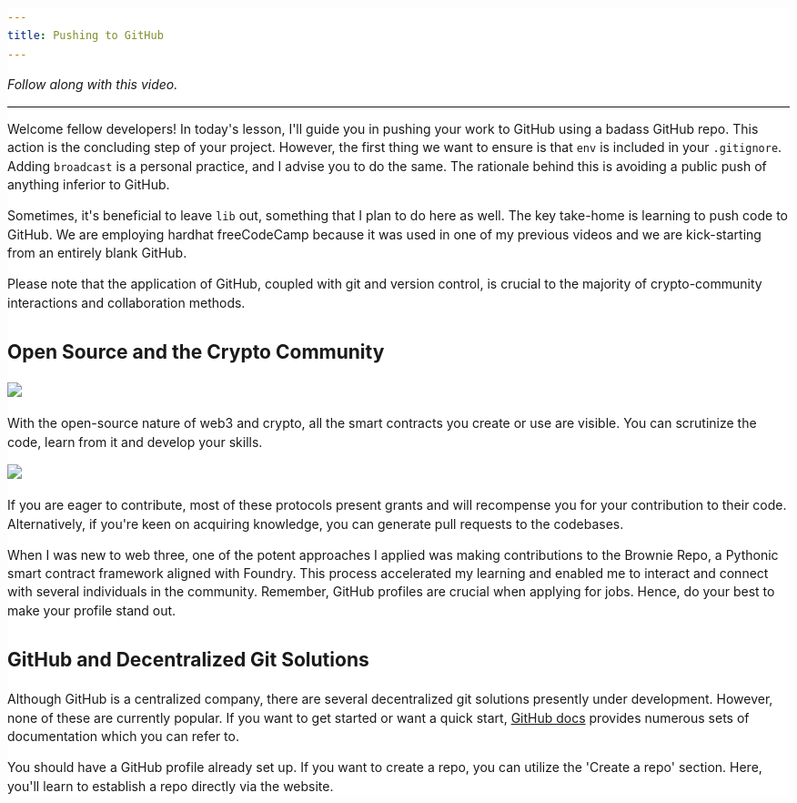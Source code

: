 ```yaml
---
title: Pushing to GitHub
---
```


_Follow along with this video._

<iframe width="560" height="315" src="https://www.youtube.com/embed/OlxnxWLC4dQ" title="YouTube video player" frameborder="0" allow="accelerometer; autoplay; clipboard-write; encrypted-media; gyroscope; picture-in-picture; web-share" allowfullscreen></iframe>

---

Welcome fellow developers! In today's lesson, I'll guide you in pushing your work to GitHub using a badass GitHub repo. This action is the concluding step of your project. However, the first thing we want to ensure is that `env` is included in your `.gitignore`. Adding `broadcast` is a personal practice, and I advise you to do the same. The rationale behind this is avoiding a public push of anything inferior to GitHub.

Sometimes, it's beneficial to leave `lib` out, something that I plan to do here as well. The key take-home is learning to push code to GitHub. We are employing hardhat freeCodeCamp because it was used in one of my previous videos and we are kick-starting from an entirely blank GitHub.

Please note that the application of GitHub, coupled with git and version control, is crucial to the majority of crypto-community interactions and collaboration methods.

## Open Source and the Crypto Community

<img src="/foundry-fund-me/21-github/github1.png" style="width: 100%; height: auto;">

With the open-source nature of web3 and crypto, all the smart contracts you create or use are visible. You can scrutinize the code, learn from it and develop your skills.

<img src="/foundry-fund-me/21-github/github2.png" style="width: 100%; height: auto;">

If you are eager to contribute, most of these protocols present grants and will recompense you for your contribution to their code. Alternatively, if you're keen on acquiring knowledge, you can generate pull requests to the codebases.

When I was new to web three, one of the potent approaches I applied was making contributions to the Brownie Repo, a Pythonic smart contract framework aligned with Foundry. This process accelerated my learning and enabled me to interact and connect with several individuals in the community. Remember, GitHub profiles are crucial when applying for jobs. Hence, do your best to make your profile stand out.

## GitHub and Decentralized Git Solutions

Although GitHub is a centralized company, there are several decentralized git solutions presently under development. However, none of these are currently popular. If you want to get started or want a quick start, [GitHub docs](https://docs.github.com/en) provides numerous sets of documentation which you can refer to.

You should have a GitHub profile already set up. If you want to create a repo, you can utilize the 'Create a repo' section. Here, you'll learn to establish a repo directly via the website.
